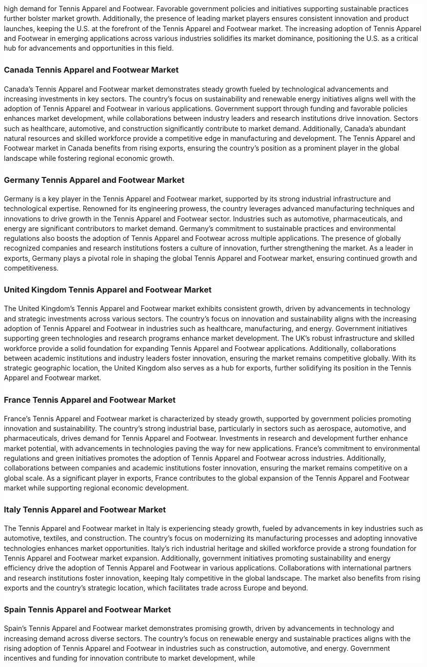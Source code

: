 high demand for Tennis Apparel and Footwear. Favorable government policies and initiatives supporting sustainable practices further bolster market growth. Additionally, the presence of leading market players ensures consistent innovation and product launches, keeping the U.S. at the forefront of the Tennis Apparel and Footwear market. The increasing adoption of Tennis Apparel and Footwear in emerging applications across various industries solidifies its market dominance, positioning the U.S. as a critical hub for advancements and opportunities in this field.</p><h3>Canada Tennis Apparel and Footwear Market</h3><p>Canada&rsquo;s Tennis Apparel and Footwear market demonstrates steady growth fueled by technological advancements and increasing investments in key sectors. The country&rsquo;s focus on sustainability and renewable energy initiatives aligns well with the adoption of Tennis Apparel and Footwear in various applications. Government support through funding and favorable policies enhances market development, while collaborations between industry leaders and research institutions drive innovation. Sectors such as healthcare, automotive, and construction significantly contribute to market demand. Additionally, Canada&rsquo;s abundant natural resources and skilled workforce provide a competitive edge in manufacturing and development. The Tennis Apparel and Footwear market in Canada benefits from rising exports, ensuring the country&rsquo;s position as a prominent player in the global landscape while fostering regional economic growth.</p><h3>Germany Tennis Apparel and Footwear Market</h3><p>Germany is a key player in the Tennis Apparel and Footwear market, supported by its strong industrial infrastructure and technological expertise. Renowned for its engineering prowess, the country leverages advanced manufacturing techniques and innovations to drive growth in the Tennis Apparel and Footwear sector. Industries such as automotive, pharmaceuticals, and energy are significant contributors to market demand. Germany&rsquo;s commitment to sustainable practices and environmental regulations also boosts the adoption of Tennis Apparel and Footwear across multiple applications. The presence of globally recognized companies and research institutions fosters a culture of innovation, further strengthening the market. As a leader in exports, Germany plays a pivotal role in shaping the global Tennis Apparel and Footwear market, ensuring continued growth and competitiveness.</p><h3>United Kingdom Tennis Apparel and Footwear Market</h3><p>The United Kingdom&rsquo;s Tennis Apparel and Footwear market exhibits consistent growth, driven by advancements in technology and strategic investments across various sectors. The country&rsquo;s focus on innovation and sustainability aligns with the increasing adoption of Tennis Apparel and Footwear in industries such as healthcare, manufacturing, and energy. Government initiatives supporting green technologies and research programs enhance market development. The UK&rsquo;s robust infrastructure and skilled workforce provide a solid foundation for expanding Tennis Apparel and Footwear applications. Additionally, collaborations between academic institutions and industry leaders foster innovation, ensuring the market remains competitive globally. With its strategic geographic location, the United Kingdom also serves as a hub for exports, further solidifying its position in the Tennis Apparel and Footwear market.</p><h3>France Tennis Apparel and Footwear Market</h3><p>France&rsquo;s Tennis Apparel and Footwear market is characterized by steady growth, supported by government policies promoting innovation and sustainability. The country&rsquo;s strong industrial base, particularly in sectors such as aerospace, automotive, and pharmaceuticals, drives demand for Tennis Apparel and Footwear. Investments in research and development further enhance market potential, with advancements in technologies paving the way for new applications. France&rsquo;s commitment to environmental regulations and green initiatives promotes the adoption of Tennis Apparel and Footwear across industries. Additionally, collaborations between companies and academic institutions foster innovation, ensuring the market remains competitive on a global scale. As a significant player in exports, France contributes to the global expansion of the Tennis Apparel and Footwear market while supporting regional economic development.</p><h3>Italy Tennis Apparel and Footwear Market</h3><p>The Tennis Apparel and Footwear market in Italy is experiencing steady growth, fueled by advancements in key industries such as automotive, textiles, and construction. The country&rsquo;s focus on modernizing its manufacturing processes and adopting innovative technologies enhances market opportunities. Italy&rsquo;s rich industrial heritage and skilled workforce provide a strong foundation for Tennis Apparel and Footwear market expansion. Additionally, government initiatives promoting sustainability and energy efficiency drive the adoption of Tennis Apparel and Footwear in various applications. Collaborations with international partners and research institutions foster innovation, keeping Italy competitive in the global landscape. The market also benefits from rising exports and the country&rsquo;s strategic location, which facilitates trade across Europe and beyond.</p><h3>Spain Tennis Apparel and Footwear Market</h3><p>Spain&rsquo;s Tennis Apparel and Footwear market demonstrates promising growth, driven by advancements in technology and increasing demand across diverse sectors. The country&rsquo;s focus on renewable energy and sustainable practices aligns with the rising adoption of Tennis Apparel and Footwear in industries such as construction, automotive, and energy. Government incentives and funding for innovation contribute to market development, while